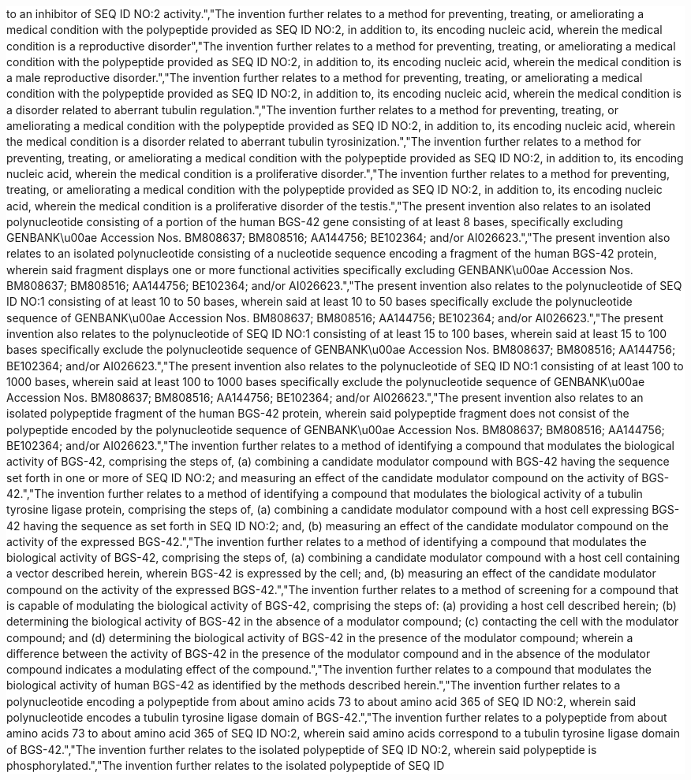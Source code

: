 to an inhibitor of SEQ ID NO:2 activity.","The invention further relates to a method for preventing, treating, or ameliorating a medical condition with the polypeptide provided as SEQ ID NO:2, in addition to, its encoding nucleic acid, wherein the medical condition is a reproductive disorder","The invention further relates to a method for preventing, treating, or ameliorating a medical condition with the polypeptide provided as SEQ ID NO:2, in addition to, its encoding nucleic acid, wherein the medical condition is a male reproductive disorder.","The invention further relates to a method for preventing, treating, or ameliorating a medical condition with the polypeptide provided as SEQ ID NO:2, in addition to, its encoding nucleic acid, wherein the medical condition is a disorder related to aberrant tubulin regulation.","The invention further relates to a method for preventing, treating, or ameliorating a medical condition with the polypeptide provided as SEQ ID NO:2, in addition to, its encoding nucleic acid, wherein the medical condition is a disorder related to aberrant tubulin tyrosinization.","The invention further relates to a method for preventing, treating, or ameliorating a medical condition with the polypeptide provided as SEQ ID NO:2, in addition to, its encoding nucleic acid, wherein the medical condition is a proliferative disorder.","The invention further relates to a method for preventing, treating, or ameliorating a medical condition with the polypeptide provided as SEQ ID NO:2, in addition to, its encoding nucleic acid, wherein the medical condition is a proliferative disorder of the testis.","The present invention also relates to an isolated polynucleotide consisting of a portion of the human BGS-42 gene consisting of at least 8 bases, specifically excluding GENBANK\u00ae Accession Nos. BM808637; BM808516; AA144756; BE102364; and\/or AI026623.","The present invention also relates to an isolated polynucleotide consisting of a nucleotide sequence encoding a fragment of the human BGS-42 protein, wherein said fragment displays one or more functional activities specifically excluding GENBANK\u00ae Accession Nos. BM808637; BM808516; AA144756; BE102364; and\/or AI026623.","The present invention also relates to the polynucleotide of SEQ ID NO:1 consisting of at least 10 to 50 bases, wherein said at least 10 to 50 bases specifically exclude the polynucleotide sequence of GENBANK\u00ae Accession Nos. BM808637; BM808516; AA144756; BE102364; and\/or AI026623.","The present invention also relates to the polynucleotide of SEQ ID NO:1 consisting of at least 15 to 100 bases, wherein said at least 15 to 100 bases specifically exclude the polynucleotide sequence of GENBANK\u00ae Accession Nos. BM808637; BM808516; AA144756; BE102364; and\/or AI026623.","The present invention also relates to the polynucleotide of SEQ ID NO:1 consisting of at least 100 to 1000 bases, wherein said at least 100 to 1000 bases specifically exclude the polynucleotide sequence of GENBANK\u00ae Accession Nos. BM808637; BM808516; AA144756; BE102364; and\/or AI026623.","The present invention also relates to an isolated polypeptide fragment of the human BGS-42 protein, wherein said polypeptide fragment does not consist of the polypeptide encoded by the polynucleotide sequence of GENBANK\u00ae Accession Nos. BM808637; BM808516; AA144756; BE102364; and\/or AI026623.","The invention further relates to a method of identifying a compound that modulates the biological activity of BGS-42, comprising the steps of, (a) combining a candidate modulator compound with BGS-42 having the sequence set forth in one or more of SEQ ID NO:2; and measuring an effect of the candidate modulator compound on the activity of BGS-42.","The invention further relates to a method of identifying a compound that modulates the biological activity of a tubulin tyrosine ligase protein, comprising the steps of, (a) combining a candidate modulator compound with a host cell expressing BGS-42 having the sequence as set forth in SEQ ID NO:2; and, (b) measuring an effect of the candidate modulator compound on the activity of the expressed BGS-42.","The invention further relates to a method of identifying a compound that modulates the biological activity of BGS-42, comprising the steps of, (a) combining a candidate modulator compound with a host cell containing a vector described herein, wherein BGS-42 is expressed by the cell; and, (b) measuring an effect of the candidate modulator compound on the activity of the expressed BGS-42.","The invention further relates to a method of screening for a compound that is capable of modulating the biological activity of BGS-42, comprising the steps of: (a) providing a host cell described herein; (b) determining the biological activity of BGS-42 in the absence of a modulator compound; (c) contacting the cell with the modulator compound; and (d) determining the biological activity of BGS-42 in the presence of the modulator compound; wherein a difference between the activity of BGS-42 in the presence of the modulator compound and in the absence of the modulator compound indicates a modulating effect of the compound.","The invention further relates to a compound that modulates the biological activity of human BGS-42 as identified by the methods described herein.","The invention further relates to a polynucleotide encoding a polypeptide from about amino acids 73 to about amino acid 365 of SEQ ID NO:2, wherein said polynucleotide encodes a tubulin tyrosine ligase domain of BGS-42.","The invention further relates to a polypeptide from about amino acids 73 to about amino acid 365 of SEQ ID NO:2, wherein said amino acids correspond to a tubulin tyrosine ligase domain of BGS-42.","The invention further relates to the isolated polypeptide of SEQ ID NO:2, wherein said polypeptide is phosphorylated.","The invention further relates to the isolated polypeptide of SEQ ID